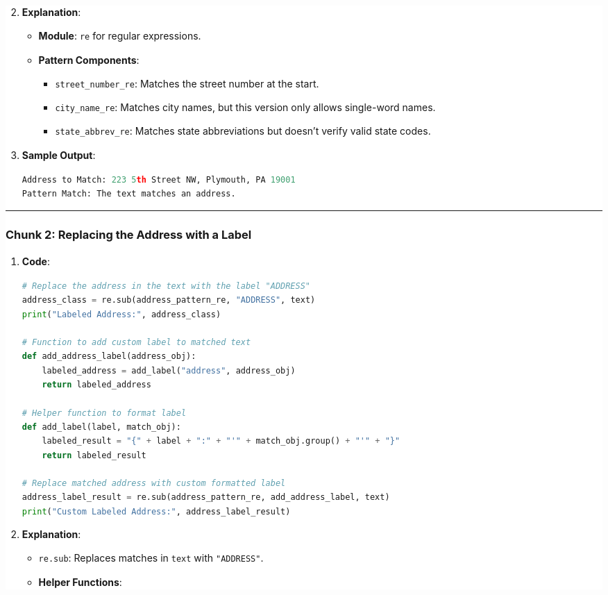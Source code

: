2. **Explanation**:
    
    * **Module**: `re` for regular expressions.
        
    * **Pattern Components**:
        
        * `street_number_re`: Matches the street number at the start.
            
        * `city_name_re`: Matches city names, but this version only allows single-word names.
            
        * `state_abbrev_re`: Matches state abbreviations but doesn’t verify valid state codes.
            
3. **Sample Output**:
    
    ```python
    Address to Match: 223 5th Street NW, Plymouth, PA 19001
    Pattern Match: The text matches an address.
    ```
    

---

### Chunk 2: Replacing the Address with a Label

1. **Code**:
    
    ```python
    # Replace the address in the text with the label "ADDRESS"
    address_class = re.sub(address_pattern_re, "ADDRESS", text)
    print("Labeled Address:", address_class)
    
    # Function to add custom label to matched text
    def add_address_label(address_obj):
        labeled_address = add_label("address", address_obj)
        return labeled_address
    
    # Helper function to format label
    def add_label(label, match_obj):
        labeled_result = "{" + label + ":" + "'" + match_obj.group() + "'" + "}"
        return labeled_result
    
    # Replace matched address with custom formatted label
    address_label_result = re.sub(address_pattern_re, add_address_label, text)
    print("Custom Labeled Address:", address_label_result)
    ```
    
2. **Explanation**:
    
    * `re.sub`: Replaces matches in `text` with `"ADDRESS"`.
        
    * **Helper Functions**:
        